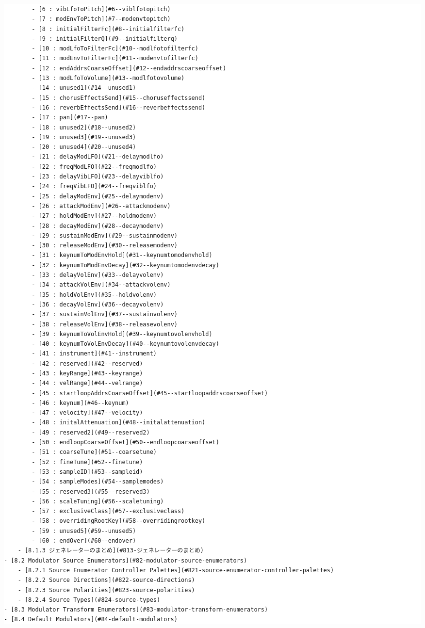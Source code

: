             - [6 : vibLfoToPitch](#6--viblfotopitch)
            - [7 : modEnvToPitch](#7--modenvtopitch)
            - [8 : initialFilterFc](#8--initialfilterfc)
            - [9 : initialFilterQ](#9--initialfilterq)
            - [10 : modLfoToFilterFc](#10--modlfotofilterfc)
            - [11 : modEnvToFilterFc](#11--modenvtofilterfc)
            - [12 : endAddrsCoarseOffset](#12--endaddrscoarseoffset)
            - [13 : modLfoToVolume](#13--modlfotovolume)
            - [14 : unused1](#14--unused1)
            - [15 : chorusEffectsSend](#15--choruseffectssend)
            - [16 : reverbEffectsSend](#16--reverbeffectssend)
            - [17 : pan](#17--pan)
            - [18 : unused2](#18--unused2)
            - [19 : unused3](#19--unused3)
            - [20 : unused4](#20--unused4)
            - [21 : delayModLFO](#21--delaymodlfo)
            - [22 : freqModLFO](#22--freqmodlfo)
            - [23 : delayVibLFO](#23--delayviblfo)
            - [24 : freqVibLFO](#24--freqviblfo)
            - [25 : delayModEnv](#25--delaymodenv)
            - [26 : attackModEnv](#26--attackmodenv)
            - [27 : holdModEnv](#27--holdmodenv)
            - [28 : decayModEnv](#28--decaymodenv)
            - [29 : sustainModEnv](#29--sustainmodenv)
            - [30 : releaseModEnv](#30--releasemodenv)
            - [31 : keynumToModEnvHold](#31--keynumtomodenvhold)
            - [32 : keynumToModEnvDecay](#32--keynumtomodenvdecay)
            - [33 : delayVolEnv](#33--delayvolenv)
            - [34 : attackVolEnv](#34--attackvolenv)
            - [35 : holdVolEnv](#35--holdvolenv)
            - [36 : decayVolEnv](#36--decayvolenv)
            - [37 : sustainVolEnv](#37--sustainvolenv)
            - [38 : releaseVolEnv](#38--releasevolenv)
            - [39 : keynumToVolEnvHold](#39--keynumtovolenvhold)
            - [40 : keynumToVolEnvDecay](#40--keynumtovolenvdecay)
            - [41 : instrument](#41--instrument)
            - [42 : reserved](#42--reserved)
            - [43 : keyRange](#43--keyrange)
            - [44 : velRange](#44--velrange)
            - [45 : startloopAddrsCoarseOffset](#45--startloopaddrscoarseoffset)
            - [46 : keynum](#46--keynum)
            - [47 : velocity](#47--velocity)
            - [48 : initalAttenuation](#48--initalattenuation)
            - [49 : reserved2](#49--reserved2)
            - [50 : endloopCoarseOffset](#50--endloopcoarseoffset)
            - [51 : coarseTune](#51--coarsetune)
            - [52 : fineTune](#52--finetune)
            - [53 : sampleID](#53--sampleid)
            - [54 : sampleModes](#54--samplemodes)
            - [55 : reserved3](#55--reserved3)
            - [56 : scaleTuning](#56--scaletuning)
            - [57 : exclusiveClass](#57--exclusiveclass)
            - [58 : overridingRootKey](#58--overridingrootkey)
            - [59 : unused5](#59--unused5)
            - [60 : endOver](#60--endover)
        - [8.1.3 ジェネレーターのまとめ](#813-ジェネレーターのまとめ)
    - [8.2 Modulator Source Enumerators](#82-modulator-source-enumerators)
        - [8.2.1 Source Enumerator Controller Palettes](#821-source-enumerator-controller-palettes)
        - [8.2.2 Source Directions](#822-source-directions)
        - [8.2.3 Source Polarities](#823-source-polarities)
        - [8.2.4 Source Types](#824-source-types)
    - [8.3 Modulator Transform Enumerators](#83-modulator-transform-enumerators)
    - [8.4 Default Modulators](#84-default-modulators)